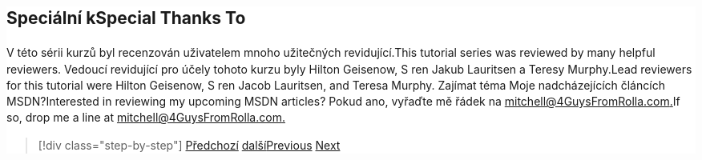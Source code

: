 
## <a name="special-thanks-to"></a><span data-ttu-id="638d3-300">Speciální k</span><span class="sxs-lookup"><span data-stu-id="638d3-300">Special Thanks To</span></span>

<span data-ttu-id="638d3-301">V této sérii kurzů byl recenzován uživatelem mnoho užitečných revidující.</span><span class="sxs-lookup"><span data-stu-id="638d3-301">This tutorial series was reviewed by many helpful reviewers.</span></span> <span data-ttu-id="638d3-302">Vedoucí revidující pro účely tohoto kurzu byly Hilton Geisenow, S ren Jakub Lauritsen a Teresy Murphy.</span><span class="sxs-lookup"><span data-stu-id="638d3-302">Lead reviewers for this tutorial were Hilton Geisenow, S ren Jacob Lauritsen, and Teresa Murphy.</span></span> <span data-ttu-id="638d3-303">Zajímat téma Moje nadcházejících článcích MSDN?</span><span class="sxs-lookup"><span data-stu-id="638d3-303">Interested in reviewing my upcoming MSDN articles?</span></span> <span data-ttu-id="638d3-304">Pokud ano, vyřaďte mě řádek na [ mitchell@4GuysFromRolla.com.](mailto:mitchell@4GuysFromRolla.com)</span><span class="sxs-lookup"><span data-stu-id="638d3-304">If so, drop me a line at [mitchell@4GuysFromRolla.com.](mailto:mitchell@4GuysFromRolla.com)</span></span>

> [!div class="step-by-step"]
> <span data-ttu-id="638d3-305">[Předchozí](creating-new-stored-procedures-for-the-typed-dataset-s-tableadapters-cs.md)
> [další](updating-the-tableadapter-to-use-joins-cs.md)</span><span class="sxs-lookup"><span data-stu-id="638d3-305">[Previous](creating-new-stored-procedures-for-the-typed-dataset-s-tableadapters-cs.md)
[Next](updating-the-tableadapter-to-use-joins-cs.md)</span></span>
